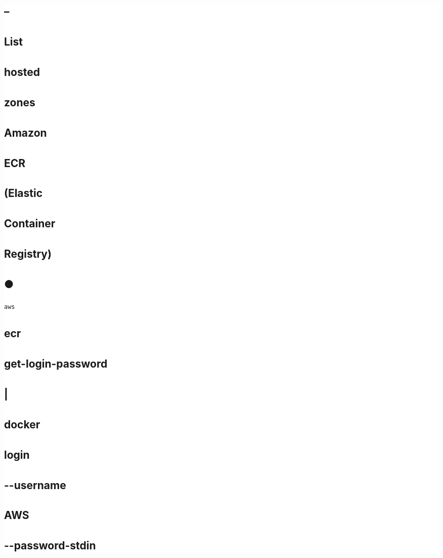 ## –

## List

## hosted

## zones


## Amazon

## ECR

## (Elastic

## Container

## Registry)

## ●

```bash
aws
```

## ecr

## get-login-password

## |

## docker

## login

## --username

## AWS

## --password-stdin
